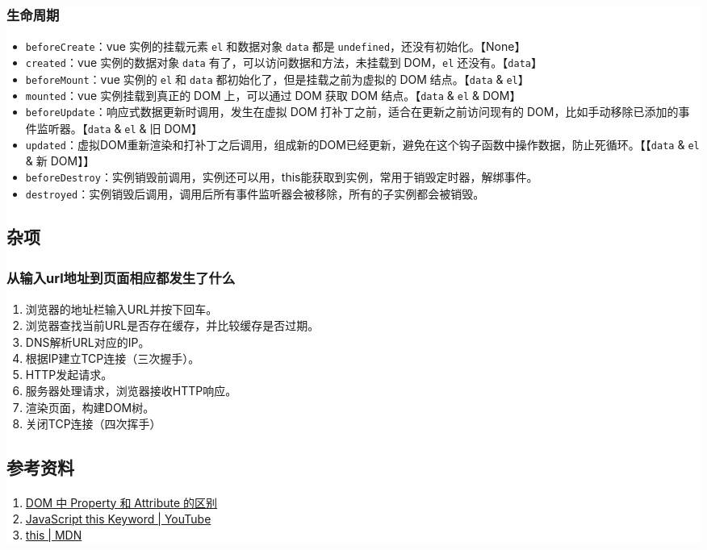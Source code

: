 ### 生命周期

- `beforeCreate`：vue 实例的挂载元素 `el` 和数据对象 `data` 都是 `undefined`，还没有初始化。【None】
- `created`：vue 实例的数据对象 `data` 有了，可以访问数据和方法，未挂载到 DOM，`el` 还没有。【`data`】
- `beforeMount`：vue 实例的 `el` 和 `data` 都初始化了，但是挂载之前为虚拟的 DOM 结点。【`data` & `el`】
- `mounted`：vue 实例挂载到真正的 DOM 上，可以通过 DOM 获取 DOM 结点。【`data` & `el` & DOM】
- `beforeUpdate`：响应式数据更新时调用，发生在虚拟 DOM 打补丁之前，适合在更新之前访问现有的 DOM，比如手动移除已添加的事件监听器。【`data` & `el` & 旧 DOM】
- `updated`：虚拟DOM重新渲染和打补丁之后调用，组成新的DOM已经更新，避免在这个钩子函数中操作数据，防止死循环。【【`data` & `el` & 新 DOM】】
- `beforeDestroy`：实例销毁前调用，实例还可以用，this能获取到实例，常用于销毁定时器，解绑事件。
- `destroyed`：实例销毁后调用，调用后所有事件监听器会被移除，所有的子实例都会被销毁。



## 杂项

### 从输入url地址到页面相应都发生了什么

1. 浏览器的地址栏输入URL并按下回车。
2. 浏览器查找当前URL是否存在缓存，并比较缓存是否过期。
3. DNS解析URL对应的IP。
4. 根据IP建立TCP连接（三次握手）。
5. HTTP发起请求。
6. 服务器处理请求，浏览器接收HTTP响应。
7. 渲染页面，构建DOM树。
8. 关闭TCP连接（四次挥手）

## 参考资料

1. [DOM 中 Property 和 Attribute 的区别](https://www.cnblogs.com/elcarim5efil/p/4698980.html)
2. [JavaScript this Keyword | YouTube](https://www.youtube.com/watch?v=gvicrj31JOM)
3. [this | MDN](https://developer.mozilla.org/en-US/docs/Web/JavaScript/Reference/Operators/this)
